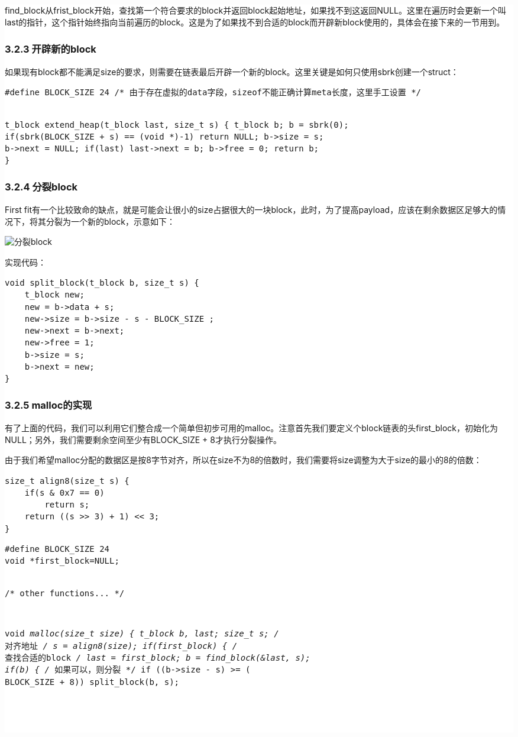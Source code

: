 </pre>
<p>find_block从frist_block开始，查找第一个符合要求的block并返回block起始地址，如果找不到这返回NULL。这里在遍历时会更新一个叫last的指针，这个指针始终指向当前遍历的block。这是为了如果找不到合适的block而开辟新block使用的，具体会在接下来的一节用到。</p>
<h3 id="323-开辟新的block">3.2.3 开辟新的block</h3>
<p>如果现有block都不能满足size的要求，则需要在链表最后开辟一个新的block。这里关键是如何只使用sbrk创建一个struct：</p>
<pre class="prettyprint linenums lang-c">#define BLOCK_SIZE 24 /* 由于存在虚拟的data字段，sizeof不能正确计算meta长度，这里手工设置 */

t_block extend_heap(t_block last, size_t s) {
    t_block b;
    b = sbrk(0);
    if(sbrk(BLOCK_SIZE + s) == (void *)-1)
        return NULL;
    b-&gt;size = s;
    b-&gt;next = NULL;
    if(last)
        last-&gt;next = b;
    b-&gt;free = 0;
    return b;
}
</pre>
<h3 id="324-分裂block">3.2.4 分裂block</h3>
<p>First fit有一个比较致命的缺点，就是可能会让很小的size占据很大的一块block，此时，为了提高payload，应该在剩余数据区足够大的情况下，将其分裂为一个新的block，示意如下：</p>
<p><img src="http://blog-codinglabs-org.qiniudn.com/image/a-malloc-tutorial-07.png" alt="分裂block"></p>
<p>实现代码：</p>
<pre class="prettyprint linenums lang-c">void split_block(t_block b, size_t s) {
    t_block new;
    new = b-&gt;data + s;
    new-&gt;size = b-&gt;size - s - BLOCK_SIZE ;
    new-&gt;next = b-&gt;next;
    new-&gt;free = 1;
    b-&gt;size = s;
    b-&gt;next = new;
}
</pre>
<h3 id="325-malloc的实现">3.2.5 malloc的实现</h3>
<p>有了上面的代码，我们可以利用它们整合成一个简单但初步可用的malloc。注意首先我们要定义个block链表的头first_block，初始化为NULL；另外，我们需要剩余空间至少有BLOCK_SIZE + 8才执行分裂操作。</p>
<p>由于我们希望malloc分配的数据区是按8字节对齐，所以在size不为8的倍数时，我们需要将size调整为大于size的最小的8的倍数：</p>
<pre class="prettyprint linenums lang-c">size_t align8(size_t s) {
    if(s &amp; 0x7 == 0)
        return s;
    return ((s &gt;&gt; 3) + 1) &lt;&lt; 3;
}
</pre>
<pre class="prettyprint linenums lang-c">#define BLOCK_SIZE 24
void *first_block=NULL;

/* other functions... */

void *malloc(size_t size) {
    t_block b, last;
    size_t s;
    /* 对齐地址 */
    s = align8(size);
    if(first_block) {
        /* 查找合适的block */
        last = first_block;
        b = find_block(&amp;last, s);
        if(b) {
            /* 如果可以，则分裂 */
            if ((b-&gt;size - s) &gt;= ( BLOCK_SIZE + 8))
                split_block(b, s);